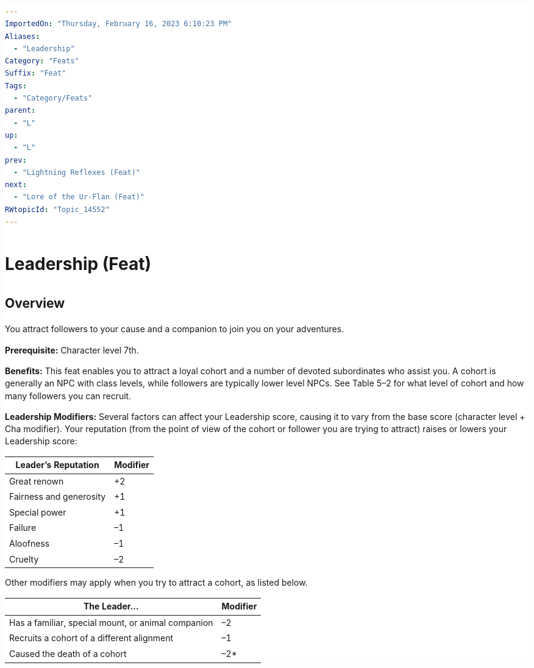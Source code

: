```yaml
---
ImportedOn: "Thursday, February 16, 2023 6:10:23 PM"
Aliases:
  - "Leadership"
Category: "Feats"
Suffix: "Feat"
Tags:
  - "Category/Feats"
parent:
  - "L"
up:
  - "L"
prev:
  - "Lightning Reflexes (Feat)"
next:
  - "Lore of the Ur-Flan (Feat)"
RWtopicId: "Topic_14552"
---
```

# Leadership (Feat)
## Overview
You attract followers to your cause and a companion to join you on your adventures.

**Prerequisite:** Character level 7th.

**Benefits:** This feat enables you to attract a loyal cohort and a number of devoted subordinates who assist you. A cohort is generally an NPC with class levels, while followers are typically lower level NPCs. See Table 5–2 for what level of cohort and how many followers you can recruit.

**Leadership Modifiers:** Several factors can affect your Leadership score, causing it to vary from the base score (character level + Cha modifier). Your reputation (from the point of view of the cohort or follower you are trying to attract) raises or lowers your Leadership score:


| **Leader’s Reputation** | **Modifier** |
|---|---|
| Great renown | +2 |
| Fairness and generosity | +1 |
| Special power | +1 |
| Failure | –1 |
| Aloofness | –1 |
| Cruelty | –2 |

Other modifiers may apply when you try to attract a cohort, as listed below.


| **The Leader…** | **Modifier** |
|---|---|
| Has a familiar, special mount, or animal companion | –2 |
| Recruits a cohort of a different alignment | –1 |
| Caused the death of a cohort | –2\* |
